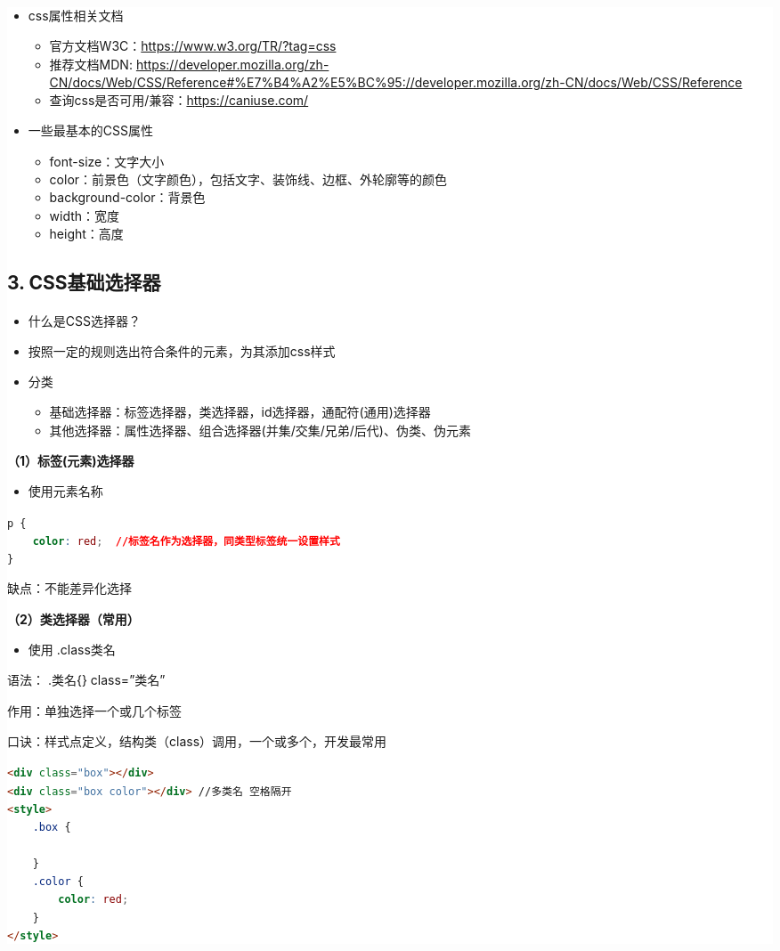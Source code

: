 - css属性相关文档
  - 官方文档W3C：https://www.w3.org/TR/?tag=css
  - 推荐文档MDN: https://developer.mozilla.org/zh-CN/docs/Web/CSS/Reference#%E7%B4%A2%E5%BC%95://developer.mozilla.org/zh-CN/docs/Web/CSS/Reference
  - 查询css是否可用/兼容：https://caniuse.com/

- 一些最基本的CSS属性
  - font-size：文字大小
  - color：前景色（文字颜色），包括文字、装饰线、边框、外轮廓等的颜色
  - background-color：背景色
  - width：宽度
  - height：高度



## 3. CSS基础选择器

-  什么是CSS选择器？
  - 按照一定的规则选出符合条件的元素，为其添加css样式

- 分类
  - 基础选择器：标签选择器，类选择器，id选择器，通配符(通用)选择器
  - 其他选择器：属性选择器、组合选择器(并集/交集/兄弟/后代)、伪类、伪元素

**（1）标签(元素)选择器**

- 使用元素名称

```css
p {
    color: red;  //标签名作为选择器，同类型标签统一设置样式
}
```

缺点：不能差异化选择

**（2）类选择器（常用）**

- 使用 .class类名

语法： .类名{}  class=”类名”

作用：单独选择一个或几个标签

口诀：样式点定义，结构类（class）调用，一个或多个，开发最常用

```html
<div class="box"></div>
<div class="box color"></div> //多类名 空格隔开
<style>
    .box {
    
    }
    .color {
        color: red;
    }
</style>  
```
